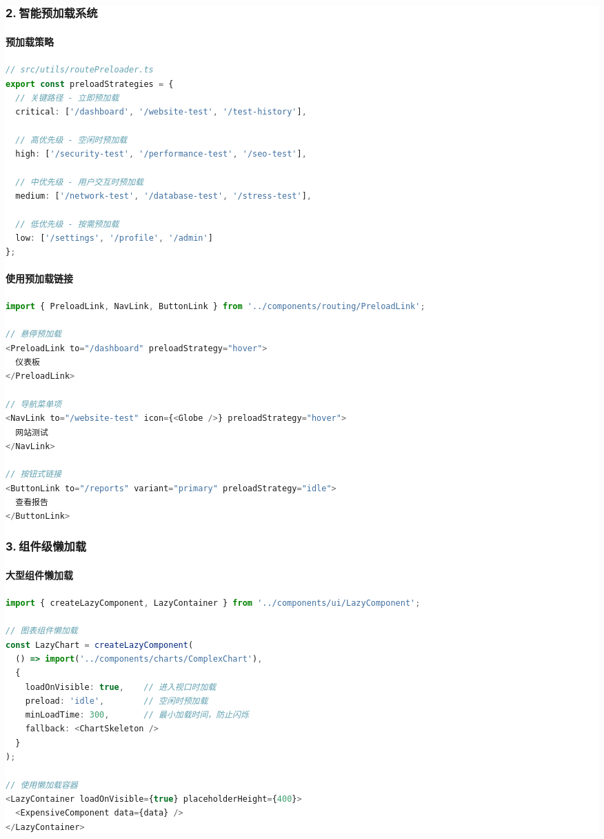 ### 2. 智能预加载系统

#### 预加载策略
```typescript
// src/utils/routePreloader.ts
export const preloadStrategies = {
  // 关键路径 - 立即预加载
  critical: ['/dashboard', '/website-test', '/test-history'],
  
  // 高优先级 - 空闲时预加载
  high: ['/security-test', '/performance-test', '/seo-test'],
  
  // 中优先级 - 用户交互时预加载
  medium: ['/network-test', '/database-test', '/stress-test'],
  
  // 低优先级 - 按需预加载
  low: ['/settings', '/profile', '/admin']
};
```

#### 使用预加载链接
```typescript
import { PreloadLink, NavLink, ButtonLink } from '../components/routing/PreloadLink';

// 悬停预加载
<PreloadLink to="/dashboard" preloadStrategy="hover">
  仪表板
</PreloadLink>

// 导航菜单项
<NavLink to="/website-test" icon={<Globe />} preloadStrategy="hover">
  网站测试
</NavLink>

// 按钮式链接
<ButtonLink to="/reports" variant="primary" preloadStrategy="idle">
  查看报告
</ButtonLink>
```

### 3. 组件级懒加载

#### 大型组件懒加载
```typescript
import { createLazyComponent, LazyContainer } from '../components/ui/LazyComponent';

// 图表组件懒加载
const LazyChart = createLazyComponent(
  () => import('../components/charts/ComplexChart'),
  {
    loadOnVisible: true,    // 进入视口时加载
    preload: 'idle',        // 空闲时预加载
    minLoadTime: 300,       // 最小加载时间，防止闪烁
    fallback: <ChartSkeleton />
  }
);

// 使用懒加载容器
<LazyContainer loadOnVisible={true} placeholderHeight={400}>
  <ExpensiveComponent data={data} />
</LazyContainer>
```
